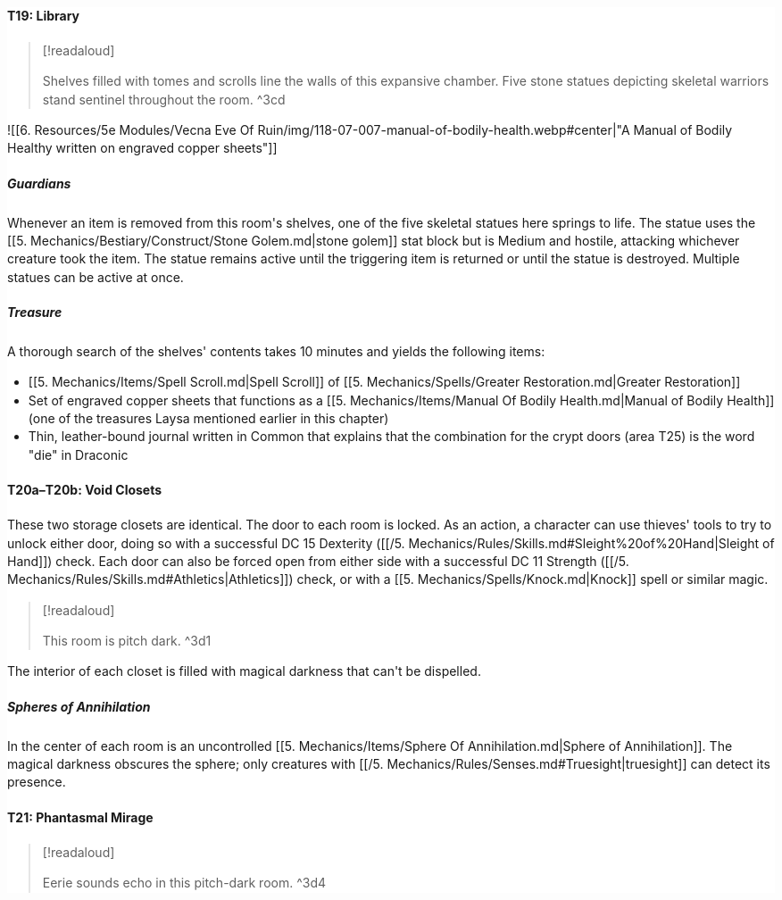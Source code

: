 #### T19: Library

> [!readaloud] 
> 
> Shelves filled with tomes and scrolls line the walls of this expansive chamber. Five stone statues depicting skeletal warriors stand sentinel throughout the room.
^3cd

![[6. Resources/5e Modules/Vecna Eve Of Ruin/img/118-07-007-manual-of-bodily-health.webp#center\|"A Manual of Bodily Healthy written on engraved copper sheets"]]

##### Guardians

Whenever an item is removed from this room's shelves, one of the five skeletal statues here springs to life. The statue uses the [[5. Mechanics/Bestiary/Construct/Stone Golem.md\|stone golem]] stat block but is Medium and hostile, attacking whichever creature took the item. The statue remains active until the triggering item is returned or until the statue is destroyed. Multiple statues can be active at once.

##### Treasure

A thorough search of the shelves' contents takes 10 minutes and yields the following items:

- [[5. Mechanics/Items/Spell Scroll.md\|Spell Scroll]] of [[5. Mechanics/Spells/Greater Restoration.md\|Greater Restoration]]  
- Set of engraved copper sheets that functions as a [[5. Mechanics/Items/Manual Of Bodily Health.md\|Manual of Bodily Health]] (one of the treasures Laysa mentioned earlier in this chapter)  
- Thin, leather-bound journal written in Common that explains that the combination for the crypt doors (area T25) is the word "die" in Draconic  

#### T20a–T20b: Void Closets

These two storage closets are identical. The door to each room is locked. As an action, a character can use thieves' tools to try to unlock either door, doing so with a successful DC 15 Dexterity ([[/5. Mechanics/Rules/Skills.md#Sleight%20of%20Hand\|Sleight of Hand]]) check. Each door can also be forced open from either side with a successful DC 11 Strength ([[/5. Mechanics/Rules/Skills.md#Athletics\|Athletics]]) check, or with a [[5. Mechanics/Spells/Knock.md\|Knock]] spell or similar magic.

> [!readaloud] 
> 
> This room is pitch dark.
^3d1

The interior of each closet is filled with magical darkness that can't be dispelled.

##### Spheres of Annihilation

In the center of each room is an uncontrolled [[5. Mechanics/Items/Sphere Of Annihilation.md\|Sphere of Annihilation]]. The magical darkness obscures the sphere; only creatures with [[/5. Mechanics/Rules/Senses.md#Truesight\|truesight]] can detect its presence.

#### T21: Phantasmal Mirage

> [!readaloud] 
> 
> Eerie sounds echo in this pitch-dark room.
^3d4
